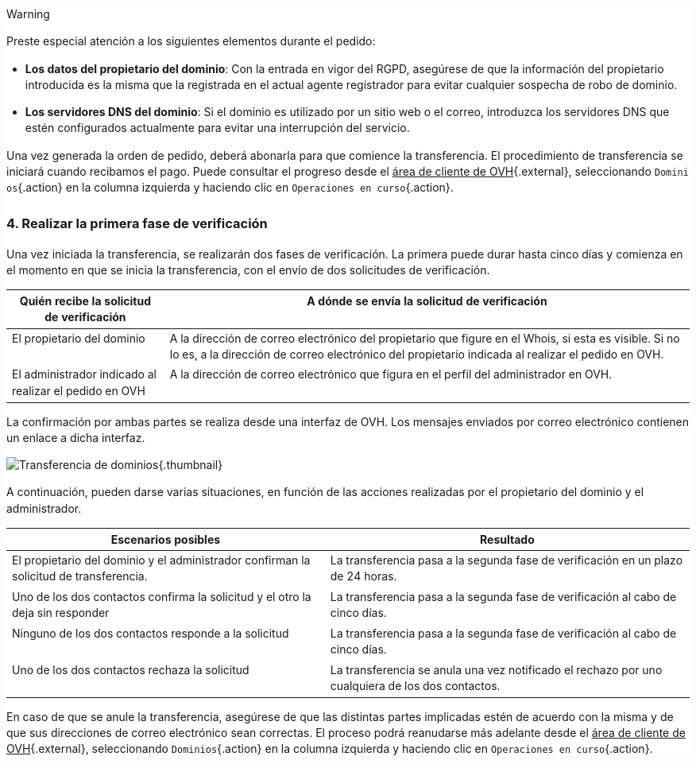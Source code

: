 > [!warning]
>
> Preste especial atención a los siguientes elementos durante el pedido:
>
> - **Los datos del propietario del dominio**: Con la entrada en vigor del RGPD, asegúrese de que la información del propietario introducida es la misma que la registrada en el actual agente registrador para evitar cualquier sospecha de robo de dominio.
>
> - **Los servidores DNS del dominio**: Si el dominio es utilizado por un sitio web o el correo, introduzca los servidores DNS que estén configurados actualmente para evitar una interrupción del servicio.
>

Una vez generada la orden de pedido, deberá abonarla para que comience la transferencia. El procedimiento de transferencia se iniciará cuando recibamos el pago. Puede consultar el progreso desde el [área de cliente de OVH](https://www.ovh.com/auth/?action=gotomanager&from=https://www.ovh.es/&ovhSubsidiary=es){.external}, seleccionando `Dominios`{.action} en la columna izquierda y haciendo clic en `Operaciones en curso`{.action}.

### 4. Realizar la primera fase de verificación

Una vez iniciada la transferencia, se realizarán dos fases de verificación. La primera puede durar hasta cinco días y comienza en el momento en que se inicia la transferencia, con el envío de dos solicitudes de verificación. 

|Quién recibe la solicitud de verificación|A dónde se envía la solicitud de verificación|
|---|---|
|El propietario del dominio|A la dirección de correo electrónico del propietario que figure en el Whois, si esta es visible. Si no lo es, a la dirección de correo electrónico del propietario indicada al realizar el pedido en OVH.|
|El administrador indicado al realizar el pedido en OVH|A la dirección de correo electrónico que figura en el perfil del administrador en OVH.|

La confirmación por ambas partes se realiza desde una interfaz de OVH. Los mensajes enviados por correo electrónico contienen un enlace a dicha interfaz. 

![Transferencia de dominios](images/domaintransfer_gTLD_validation.png){.thumbnail}

A continuación, pueden darse varias situaciones, en función de las acciones realizadas por el propietario del dominio y el administrador.

|Escenarios posibles|Resultado|
|---|---|
|El propietario del dominio y el administrador confirman la solicitud de transferencia.|La transferencia pasa a la segunda fase de verificación en un plazo de 24 horas.|
|Uno de los dos contactos confirma la solicitud y el otro la deja sin responder|La transferencia pasa a la segunda fase de verificación al cabo de cinco días.|
|Ninguno de los dos contactos responde a la solicitud|La transferencia pasa a la segunda fase de verificación al cabo de cinco días.|
|Uno de los dos contactos rechaza la solicitud|La transferencia se anula una vez notificado el rechazo por uno cualquiera de los dos contactos.|

En caso de que se anule la transferencia, asegúrese de que las distintas partes implicadas estén de acuerdo con la misma y de que sus direcciones de correo electrónico sean correctas. El proceso podrá reanudarse más adelante desde el [área de cliente de OVH](https://www.ovh.com/auth/?action=gotomanager&from=https://www.ovh.es/&ovhSubsidiary=es){.external}, seleccionando `Dominios`{.action} en la columna izquierda y haciendo clic en `Operaciones en curso`{.action}.
